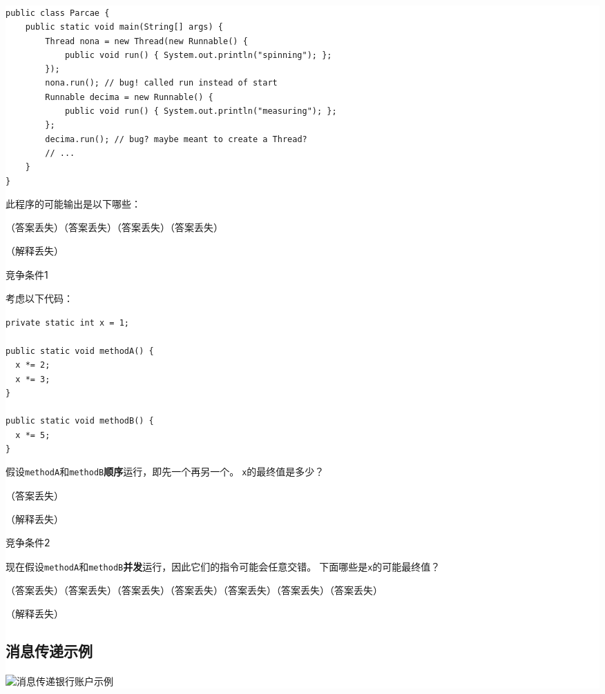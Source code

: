 ```
public class Parcae {
    public static void main(String[] args) {
        Thread nona = new Thread(new Runnable() {
            public void run() { System.out.println("spinning"); };
        });
        nona.run(); // bug! called run instead of start
        Runnable decima = new Runnable() {
            public void run() { System.out.println("measuring"); };
        };
        decima.run(); // bug? maybe meant to create a Thread?
        // ...
    }
}
```

此程序的可能输出是以下哪些：

（答案丢失）（答案丢失）（答案丢失）（答案丢失）

（解释丢失）

竞争条件1

考虑以下代码：

```
private static int x = 1;

public static void methodA() {
  x *= 2;
  x *= 3;
}

public static void methodB() {
  x *= 5;
}
```

假设`methodA`和`methodB`**顺序**运行，即先一个再另一个。 `x`的最终值是多少？

（答案丢失）

（解释丢失）

竞争条件2

现在假设`methodA`和`methodB`**并发**运行，因此它们的指令可能会任意交错。 下面哪些是`x`的可能最终值？

（答案丢失）（答案丢失）（答案丢失）（答案丢失）（答案丢失）（答案丢失）（答案丢失）

（解释丢失）

## 消息传递示例

![消息传递银行账户示例](http://web.mit.edu/6.005/www/fa16/classes/19-concurrencyfigures/message-passing-bank-account.png)
